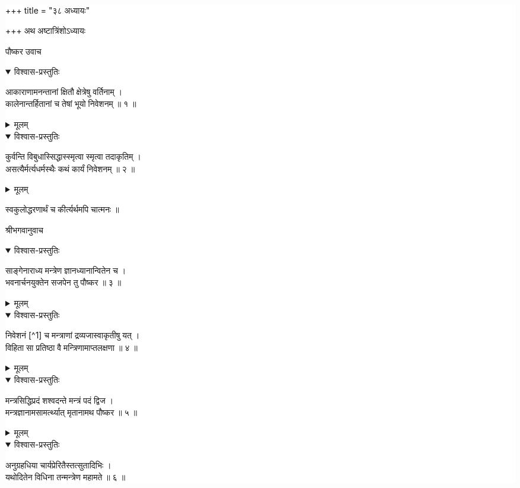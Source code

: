 +++
title = "३८ अध्यायः"

+++
अथ अष्टात्रिंशोऽध्यायः  
  
पौष्कर उवाच  
  

<details open><summary>विश्वास-प्रस्तुतिः</summary>

आकाराणामनन्तानां क्षितौ क्षेत्रेषु वर्तिनाम् ।  
कालेनान्तर्हितानां च तेषां भूयो निवेशनम् ॥ १ ॥
</details>

<details><summary>मूलम्</summary></details>
  

<details open><summary>विश्वास-प्रस्तुतिः</summary>

कुर्वन्ति विबुधास्सिद्धास्स्मृत्वा स्मृत्वा तदाकृतिम् ।  
असत्यैर्मर्त्यधर्मस्थैः कथं कार्यं निवेशनम् ॥ २ ॥
</details>

<details><summary>मूलम्</summary></details>
  
स्वकुलोद्धरणार्थं च कीर्त्यर्थमपि चात्मनः ॥  
  
श्रीभगवानुवाच  
  

<details open><summary>विश्वास-प्रस्तुतिः</summary>

साङ्गेनाराध्य मन्त्रेण ज्ञानध्यानान्वितेन च ।  
भवनार्चनयुक्तेन सजपेन तु पौष्कर ॥ ३ ॥
</details>

<details><summary>मूलम्</summary></details>
  

<details open><summary>विश्वास-प्रस्तुतिः</summary>

निवेशनं [^1] च मन्त्राणां द्रव्यजास्वाकृतीषु यत् ।  
विहिता सा प्रतिष्ठा वै मन्त्रिणामाप्तलक्षणा ॥ ४ ॥
</details>

<details><summary>मूलम्</summary></details>
  

<details open><summary>विश्वास-प्रस्तुतिः</summary>

मन्त्रसिद्धिप्रदं शश्वदन्ते मन्त्रं पदं द्विज ।  
मन्त्रज्ञानामसामर्त्थ्यात् मृतानामथ पौष्कर ॥ ५ ॥
</details>

<details><summary>मूलम्</summary></details>
  

<details open><summary>विश्वास-प्रस्तुतिः</summary>

अनुग्रहधिया चार्यप्रेरितैस्तत्सुतादिभिः ।  
यथोदितेन विधिना तन्मन्त्रेण महामते ॥ ६ ॥
</details>
